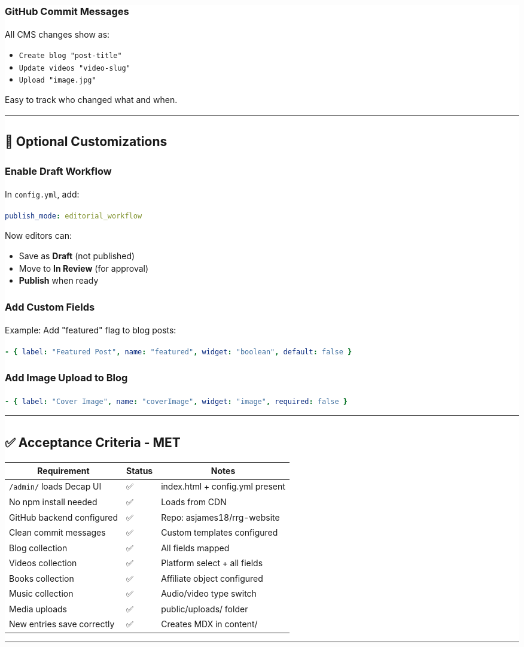 ### GitHub Commit Messages
All CMS changes show as:
- `Create blog "post-title"`
- `Update videos "video-slug"`
- `Upload "image.jpg"`

Easy to track who changed what and when.

---

## 🎨 Optional Customizations

### Enable Draft Workflow
In `config.yml`, add:
```yaml
publish_mode: editorial_workflow
```

Now editors can:
- Save as **Draft** (not published)
- Move to **In Review** (for approval)
- **Publish** when ready

### Add Custom Fields
Example: Add "featured" flag to blog posts:
```yaml
- { label: "Featured Post", name: "featured", widget: "boolean", default: false }
```

### Add Image Upload to Blog
```yaml
- { label: "Cover Image", name: "coverImage", widget: "image", required: false }
```

---

## ✅ Acceptance Criteria - MET

| Requirement | Status | Notes |
|------------|--------|-------|
| `/admin/` loads Decap UI | ✅ | index.html + config.yml present |
| No npm install needed | ✅ | Loads from CDN |
| GitHub backend configured | ✅ | Repo: asjames18/rrg-website |
| Clean commit messages | ✅ | Custom templates configured |
| Blog collection | ✅ | All fields mapped |
| Videos collection | ✅ | Platform select + all fields |
| Books collection | ✅ | Affiliate object configured |
| Music collection | ✅ | Audio/video type switch |
| Media uploads | ✅ | public/uploads/ folder |
| New entries save correctly | ✅ | Creates MDX in content/ |

---